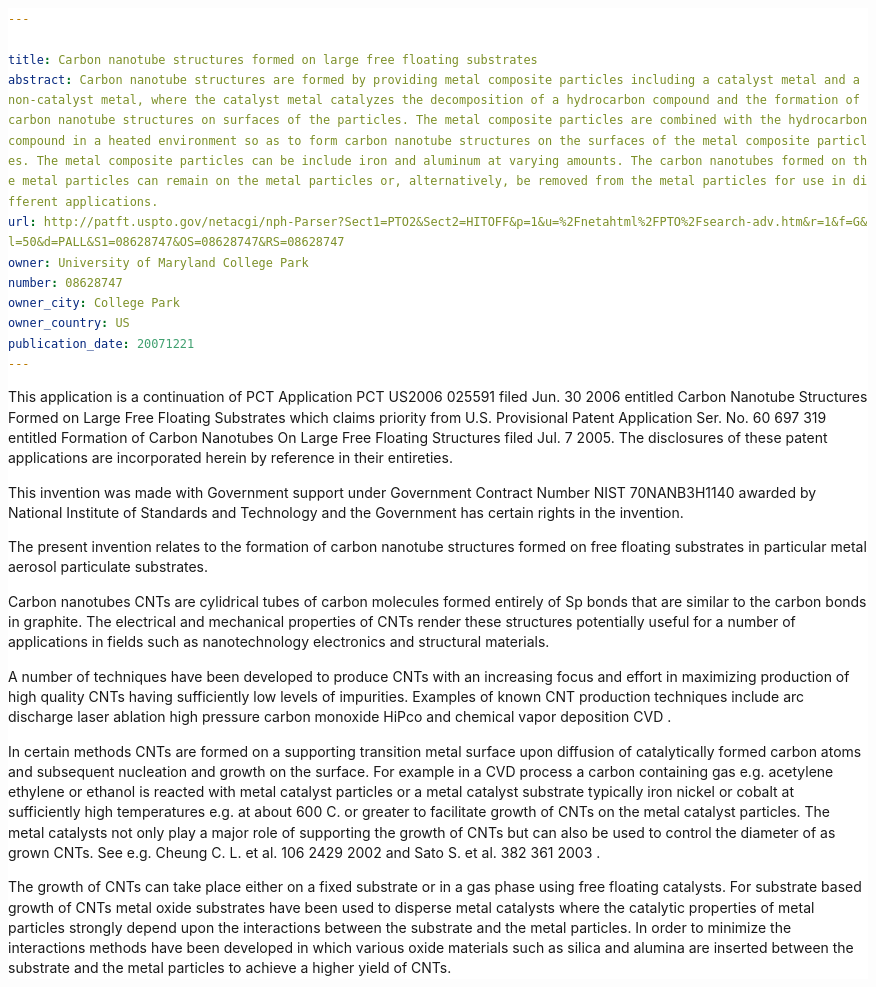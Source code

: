 ```yaml
---

title: Carbon nanotube structures formed on large free floating substrates
abstract: Carbon nanotube structures are formed by providing metal composite particles including a catalyst metal and a non-catalyst metal, where the catalyst metal catalyzes the decomposition of a hydrocarbon compound and the formation of carbon nanotube structures on surfaces of the particles. The metal composite particles are combined with the hydrocarbon compound in a heated environment so as to form carbon nanotube structures on the surfaces of the metal composite particles. The metal composite particles can be include iron and aluminum at varying amounts. The carbon nanotubes formed on the metal particles can remain on the metal particles or, alternatively, be removed from the metal particles for use in different applications.
url: http://patft.uspto.gov/netacgi/nph-Parser?Sect1=PTO2&Sect2=HITOFF&p=1&u=%2Fnetahtml%2FPTO%2Fsearch-adv.htm&r=1&f=G&l=50&d=PALL&S1=08628747&OS=08628747&RS=08628747
owner: University of Maryland College Park
number: 08628747
owner_city: College Park
owner_country: US
publication_date: 20071221
---
```

This application is a continuation of PCT Application PCT US2006 025591 filed Jun. 30 2006 entitled Carbon Nanotube Structures Formed on Large Free Floating Substrates which claims priority from U.S. Provisional Patent Application Ser. No. 60 697 319 entitled Formation of Carbon Nanotubes On Large Free Floating Structures filed Jul. 7 2005. The disclosures of these patent applications are incorporated herein by reference in their entireties.

This invention was made with Government support under Government Contract Number NIST 70NANB3H1140 awarded by National Institute of Standards and Technology and the Government has certain rights in the invention.

The present invention relates to the formation of carbon nanotube structures formed on free floating substrates in particular metal aerosol particulate substrates.

Carbon nanotubes CNTs are cylidrical tubes of carbon molecules formed entirely of Sp bonds that are similar to the carbon bonds in graphite. The electrical and mechanical properties of CNTs render these structures potentially useful for a number of applications in fields such as nanotechnology electronics and structural materials.

A number of techniques have been developed to produce CNTs with an increasing focus and effort in maximizing production of high quality CNTs having sufficiently low levels of impurities. Examples of known CNT production techniques include arc discharge laser ablation high pressure carbon monoxide HiPco and chemical vapor deposition CVD .

In certain methods CNTs are formed on a supporting transition metal surface upon diffusion of catalytically formed carbon atoms and subsequent nucleation and growth on the surface. For example in a CVD process a carbon containing gas e.g. acetylene ethylene or ethanol is reacted with metal catalyst particles or a metal catalyst substrate typically iron nickel or cobalt at sufficiently high temperatures e.g. at about 600 C. or greater to facilitate growth of CNTs on the metal catalyst particles. The metal catalysts not only play a major role of supporting the growth of CNTs but can also be used to control the diameter of as grown CNTs. See e.g. Cheung C. L. et al. 106 2429 2002 and Sato S. et al. 382 361 2003 .

The growth of CNTs can take place either on a fixed substrate or in a gas phase using free floating catalysts. For substrate based growth of CNTs metal oxide substrates have been used to disperse metal catalysts where the catalytic properties of metal particles strongly depend upon the interactions between the substrate and the metal particles. In order to minimize the interactions methods have been developed in which various oxide materials such as silica and alumina are inserted between the substrate and the metal particles to achieve a higher yield of CNTs.
